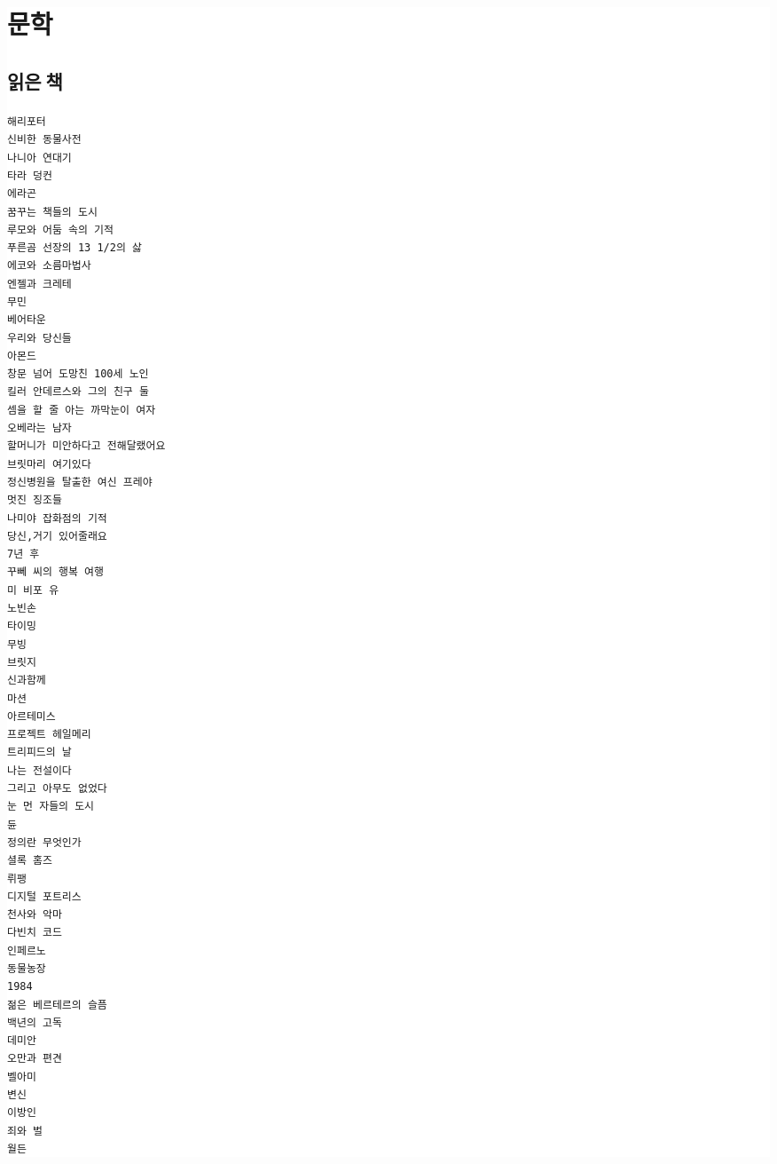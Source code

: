 # 문학

## 읽은 책
    해리포터
    신비한 동물사전
    나니아 연대기
    타라 덩컨
    에라곤
    꿈꾸는 책들의 도시
    루모와 어둠 속의 기적
    푸른곰 선장의 13 1/2의 삻
    에코와 소름마법사
    엔젤과 크레테
    무민
    베어타운
    우리와 당신들
    아몬드
    창문 넘어 도망친 100세 노인
    킬러 안데르스와 그의 친구 둘
    셈을 할 줄 아는 까막눈이 여자
    오베라는 남자
    할머니가 미안하다고 전해달랬어요
    브릿마리 여기있다
    정신병원을 탈출한 여신 프레야
    멋진 징조들
    나미야 잡화점의 기적
    당신,거기 있어줄래요
    7년 후
    꾸뻬 씨의 행복 여행
    미 비포 유
    노빈손
    타이밍
    무빙
    브릿지
    신과함께
    마션
    아르테미스
    프로젝트 헤일메리
    트리피드의 날
    나는 전설이다
    그리고 아무도 없었다
    눈 먼 자들의 도시
    듄
    정의란 무엇인가
    셜록 홈즈
    뤼팽
    디지털 포트리스
    천사와 악마
    다빈치 코드
    인페르노
    동물농장
    1984
    젊은 베르테르의 슬픔
    백년의 고독
    데미안
    오만과 편견
    벨아미
    변신
    이방인
    죄와 벌
    월든